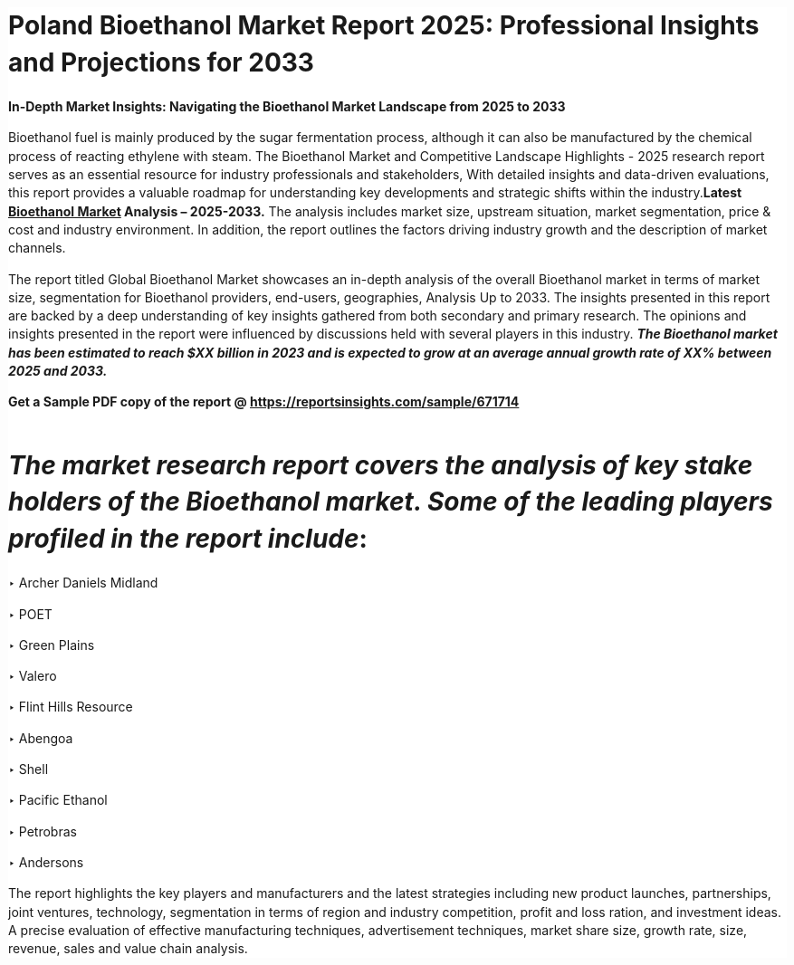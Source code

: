 # Poland Bioethanol Market Report 2025: Professional Insights and Projections for 2033

<strong>In-Depth Market Insights: Navigating the Bioethanol Market Landscape from 2025 to 2033</strong></p>

Bioethanol fuel is mainly produced by the sugar fermentation process, although it can also be manufactured by the chemical process of reacting ethylene with steam. The Bioethanol Market and Competitive Landscape Highlights - 2025 research report serves as an essential resource for industry professionals and stakeholders, With detailed insights and data-driven evaluations, this report provides a valuable roadmap for understanding key developments and strategic shifts within the industry.<strong>Latest <a href=https://www.reportsinsights.com/sample/671714>Bioethanol Market</a> Analysis – 2025-2033.</strong>  The analysis includes market size, upstream situation, market segmentation, price & cost and industry environment. In addition, the report outlines the factors driving industry growth and the description of market channels.

The report titled Global Bioethanol Market showcases an in-depth analysis of the overall Bioethanol market in terms of market size, segmentation for Bioethanol providers, end-users, geographies, Analysis Up to 2033. The insights presented in this report are backed by a deep understanding of key insights gathered from both secondary and primary research. The opinions and insights presented in the report were influenced by discussions held with several players in this industry. <strong><em>The Bioethanol market has been estimated to reach $XX billion in 2023 and is expected to grow at an average annual growth rate of XX% between 2025 and 2033.</em></strong>

<strong>Get a Sample PDF copy of the report @ <a href=https://reportsinsights.com/sample/671714>https://reportsinsights.com/sample/671714</a></strong>

# <strong><em>The market research report covers the analysis of key stake holders of the Bioethanol market. Some of the leading players profiled in the report include</em></strong>: 

‣ Archer Daniels Midland

‣ POET

‣ Green Plains

‣ Valero

‣ Flint Hills Resource

‣ Abengoa

‣ Shell

‣ Pacific Ethanol

‣ Petrobras

‣ Andersons

The report highlights the key players and manufacturers and the latest strategies including new product launches, partnerships, joint ventures, technology, segmentation in terms of region and industry competition, profit and loss ration, and investment ideas. A precise evaluation of effective manufacturing techniques, advertisement techniques, market share size, growth rate, size, revenue, sales and value chain analysis.
